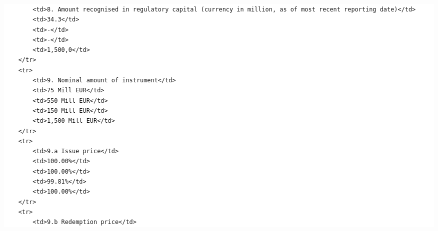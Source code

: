             <td>8. Amount recognised in regulatory capital (currency in million, as of most recent reporting date)</td>
            <td>34.3</td>
            <td>-</td>
            <td>-</td>
            <td>1,500,0</td>
        </tr>
        <tr>
            <td>9. Nominal amount of instrument</td>
            <td>75 Mill EUR</td>
            <td>550 Mill EUR</td>
            <td>150 Mill EUR</td>
            <td>1,500 Mill EUR</td>
        </tr>
        <tr>
            <td>9.a Issue price</td>
            <td>100.00%</td>
            <td>100.00%</td>
            <td>99.81%</td>
            <td>100.00%</td>
        </tr>
        <tr>
            <td>9.b Redemption price</td>
